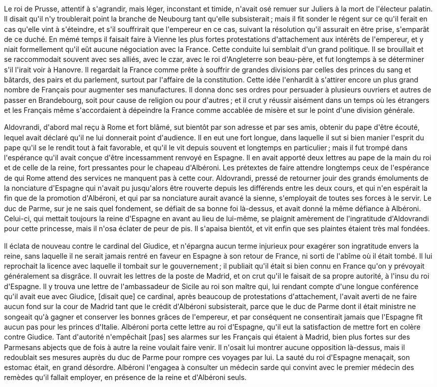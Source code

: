 Le roi de Prusse, attentif à s'agrandir, mais léger, inconstant et timide,
n'avait osé remuer sur Juliers à la mort de l'électeur palatin. Il disait
qu'il n'y troublerait point la branche de Neubourg tant qu'elle subsisterait ;
mais il fit sonder le régent sur ce qu'il ferait en cas qu'elle vint à
s'éteindre, et s'il souffrirait que l'empereur en ce cas, suivant la
résolution qu'il assurait en être prise, s'emparât de ce duché. En mémé temps
il faisait faire à Vienne les plus fortes protestations d'attachement aux
intérêts de l'empereur, et y niait formellement qu'il eût aucune négociation
avec la France. Cette conduite lui semblait d'un grand politique. Il se
brouillait et se raccommodait souvent avec ses alliés, avec le czar, avec le
roi d'Angleterre son beau-père, et fut longtemps à se déterminer s'il l'irait
voir à Hanovre. Il regardait la France comme prête à souffrir de grandes
divisions par celles des princes du sang et bâtards, des pairs et du
parlement, surtout par l'affaire de la constitution. Cette idée l'enhardit à
s'attirer encore un plus grand nombre de Français pour augmenter ses
manufactures. Il donna donc ses ordres pour persuader à plusieurs ouvriers et
autres de passer en Brandebourg, soit pour cause de religion ou pour d'autres ;
et il crut y réussir aisément dans un temps où les étrangers et les Français
même s'accordaient à dépeindre la France comme accablée de misère et sur le
point d'une division générale.

Aldovrandi, d'abord mal reçu à Rome et fort blâmé, sut bientôt par son adresse
et par ses amis, obtenir du pape d'être écouté, lequel avait déclaré qu'il ne
lui donnerait point d'audience. Il en eut une fort longue, dans laquelle il
sut si bien manier l'esprit du pape qu'il se le rendit tout à fait favorable,
et qu'il le vit depuis souvent et longtemps en particulier ; mais il fut trompé
dans l'espérance qu'il avait conçue d'être incessamment renvoyé en Espagne. Il
en avait apporté deux lettres au pape de la main du roi et de celle de la
reine, fort pressantes pour le chapeau d'Albéroni. Les prétextes de faire
attendre longtemps ceux de l'espérance de qui Rome attend des services ne
manquent pas à cette cour. Aldovrandi, pressé de retourner jouir des grands
émoluments de la nonciature d'Espagne qui n'avait pu jusqu'alors être rouverte
depuis les différends entre les deux cours, et qui n'en espérait la fin que de
la promotion d'Albéroni, et qui par sa nonciature aurait avancé la sienne,
s'employait de toutes ses forces à le servir. Le duc de Parme, sur je ne sais
quel fondement, se défiait de sa bonne foi là-dessus, et avait donné la même
défiance à Albéroni. Celui-ci, qui mettait toujours la reine d'Espagne en
avant au lieu de lui-même, se plaignit amèrement de l'ingratitude d'Aldovrandi
pour cette princesse, mais il n'osa éclater de peur de pis. Il s'apaisa
bientôt, et vit enfin que ses plaintes étaient très mal fondées.

Il éclata de nouveau contre le cardinal del Giudice, et n'épargna aucun terme
injurieux pour exagérer son ingratitude envers la reine, sans laquelle il ne
serait jamais rentré en faveur en Espagne à son retour de France, ni sorti de
l'abîme où il était tombé. Il lui reprochait la licence avec laquelle il
tombait sur le gouvernement ; il publiait qu'il était si bien connu en France
qu'on y prévoyait généralement sa disgrâce. Il ouvrait les lettres de la poste
de Madrid, et on crut qu'il le faisait de sa propre autorité, à l'insu du roi
d'Espagne. Il y trouva une lettre de l'ambassadeur de Sicile au roi son maître
qui, lui rendant compte d'une longue conférence qu'il avait eue avec Giudice,
[disait que] ce cardinal, après beaucoup de protestations d'attachement,
l'avait averti de ne faire aucun fond sur la cour de Madrid tant que le crédit
d'Albéroni subsisterait, parce que le duc de Parme dont il était ministre ne
songeait qu'à gagner et conserver les bonnes grâces de l'empereur, et par
conséquent ne consentirait jamais que l'Espagne fît aucun pas pour les princes
d'Italie. Albéroni porta cette lettre au roi d'Espagne, qu'il eut la
satisfaction de mettre fort en colère contre Giudice. Tant d'autorité
n'empêchait [pas] ses alarmes sur les Français qui étaient à Madrid, bien plus
fortes sur des Parmesans abjects que de fois à autre la reine voulait faire
venir. Il n'osait lui montrer aucune opposition là-dessus, mais il redoublait
ses mesures auprès du duc de Parme pour rompre ces voyages par lui. La sauté
du roi d'Espagne menaçait, son estomac était, en grand désordre. Albéroni
l'engagea à consulter un médecin sarde qui convint avec le premier médecin des
remèdes qu'il fallait employer, en présence de la reine et d'Albéroni seuls.